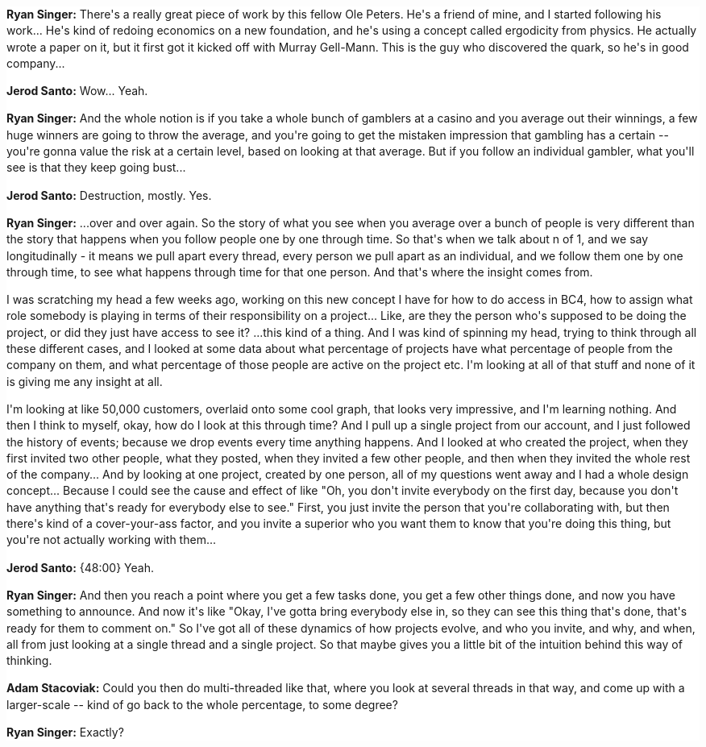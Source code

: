 **Ryan Singer:** There's a really great piece of work by this fellow Ole Peters. He's a friend of mine, and I started following his work... He's kind of redoing economics on a new foundation, and he's using a concept called ergodicity from physics. He actually wrote a paper on it, but it first got it kicked off with Murray Gell-Mann. This is the guy who discovered the quark, so he's in good company...

**Jerod Santo:** Wow... Yeah.

**Ryan Singer:** And the whole notion is if you take a whole bunch of gamblers at a casino and you average out their winnings, a few huge winners are going to throw the average, and you're going to get the mistaken impression that gambling has a certain -- you're gonna value the risk at a certain level, based on looking at that average. But if you follow an individual gambler, what you'll see is that they keep going bust...

**Jerod Santo:** Destruction, mostly. Yes.

**Ryan Singer:** ...over and over again. So the story of what you see when you average over a bunch of people is very different than the story that happens when you follow people one by one through time. So that's when we talk about n of 1, and we say longitudinally - it means we pull apart every thread, every person we pull apart as an individual, and we follow them one by one through time, to see what happens through time for that one person. And that's where the insight comes from.

I was scratching my head a few weeks ago, working on this new concept I have for how to do access in BC4, how to assign what role somebody is playing in terms of their responsibility on a project... Like, are they the person who's supposed to be doing the project, or did they just have access to see it? ...this kind of a thing. And I was kind of spinning my head, trying to think through all these different cases, and I looked at some data about what percentage of projects have what percentage of people from the company on them, and what percentage of those people are active on the project etc. I'm looking at all of that stuff and none of it is giving me any insight at all.

I'm looking at like 50,000 customers, overlaid onto some cool graph, that looks very impressive, and I'm learning nothing. And then I think to myself, okay, how do I look at this through time? And I pull up a single project from our account, and I just followed the history of events; because we drop events every time anything happens. And I looked at who created the project, when they first invited two other people, what they posted, when they invited a few other people, and then when they invited the whole rest of the company... And by looking at one project, created by one person, all of my questions went away and I had a whole design concept... Because I could see the cause and effect of like "Oh, you don't invite everybody on the first day, because you don't have anything that's ready for everybody else to see." First, you just invite the person that you're collaborating with, but then there's kind of a cover-your-ass factor, and you invite a superior who you want them to know that you're doing this thing, but you're not actually working with them...

**Jerod Santo:** \{48:00\} Yeah.

**Ryan Singer:** And then you reach a point where you get a few tasks done, you get a few other things done, and now you have something to announce. And now it's like "Okay, I've gotta bring everybody else in, so they can see this thing that's done, that's ready for them to comment on." So I've got all of these dynamics of how projects evolve, and who you invite, and why, and when, all from just looking at a single thread and a single project. So that maybe gives you a little bit of the intuition behind this way of thinking.

**Adam Stacoviak:** Could you then do multi-threaded like that, where you look at several threads in that way, and come up with a larger-scale -- kind of go back to the whole percentage, to some degree?

**Ryan Singer:** Exactly?
